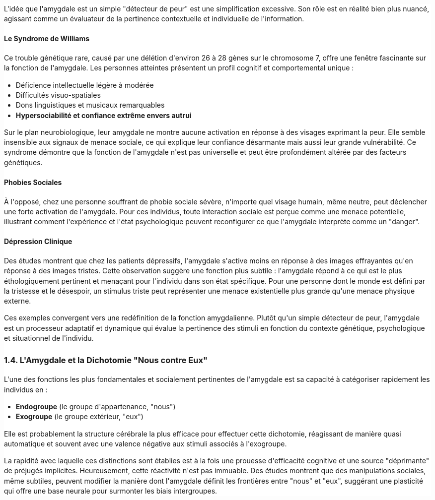 L'idée que l'amygdale est un simple "détecteur de peur" est une simplification excessive. Son rôle est en réalité bien plus nuancé, agissant comme un évaluateur de la pertinence contextuelle et individuelle de l'information.

#### Le Syndrome de Williams

Ce trouble génétique rare, causé par une délétion d'environ 26 à 28 gènes sur le chromosome 7, offre une fenêtre fascinante sur la fonction de l'amygdale. Les personnes atteintes présentent un profil cognitif et comportemental unique :

- Déficience intellectuelle légère à modérée
- Difficultés visuo-spatiales
- Dons linguistiques et musicaux remarquables
- **Hypersociabilité et confiance extrême envers autrui**

Sur le plan neurobiologique, leur amygdale ne montre aucune activation en réponse à des visages exprimant la peur. Elle semble insensible aux signaux de menace sociale, ce qui explique leur confiance désarmante mais aussi leur grande vulnérabilité. Ce syndrome démontre que la fonction de l'amygdale n'est pas universelle et peut être profondément altérée par des facteurs génétiques.

#### Phobies Sociales

À l'opposé, chez une personne souffrant de phobie sociale sévère, n'importe quel visage humain, même neutre, peut déclencher une forte activation de l'amygdale. Pour ces individus, toute interaction sociale est perçue comme une menace potentielle, illustrant comment l'expérience et l'état psychologique peuvent reconfigurer ce que l'amygdale interprète comme un "danger".

#### Dépression Clinique

Des études montrent que chez les patients dépressifs, l'amygdale s'active moins en réponse à des images effrayantes qu'en réponse à des images tristes. Cette observation suggère une fonction plus subtile : l'amygdale répond à ce qui est le plus éthologiquement pertinent et menaçant pour l'individu dans son état spécifique. Pour une personne dont le monde est défini par la tristesse et le désespoir, un stimulus triste peut représenter une menace existentielle plus grande qu'une menace physique externe.

Ces exemples convergent vers une redéfinition de la fonction amygdalienne. Plutôt qu'un simple détecteur de peur, l'amygdale est un processeur adaptatif et dynamique qui évalue la pertinence des stimuli en fonction du contexte génétique, psychologique et situationnel de l'individu.

### 1.4. L'Amygdale et la Dichotomie "Nous contre Eux"

L'une des fonctions les plus fondamentales et socialement pertinentes de l'amygdale est sa capacité à catégoriser rapidement les individus en :

- **Endogroupe** (le groupe d'appartenance, "nous")
- **Exogroupe** (le groupe extérieur, "eux")

Elle est probablement la structure cérébrale la plus efficace pour effectuer cette dichotomie, réagissant de manière quasi automatique et souvent avec une valence négative aux stimuli associés à l'exogroupe.

La rapidité avec laquelle ces distinctions sont établies est à la fois une prouesse d'efficacité cognitive et une source "déprimante" de préjugés implicites. Heureusement, cette réactivité n'est pas immuable. Des études montrent que des manipulations sociales, même subtiles, peuvent modifier la manière dont l'amygdale définit les frontières entre "nous" et "eux", suggérant une plasticité qui offre une base neurale pour surmonter les biais intergroupes.
